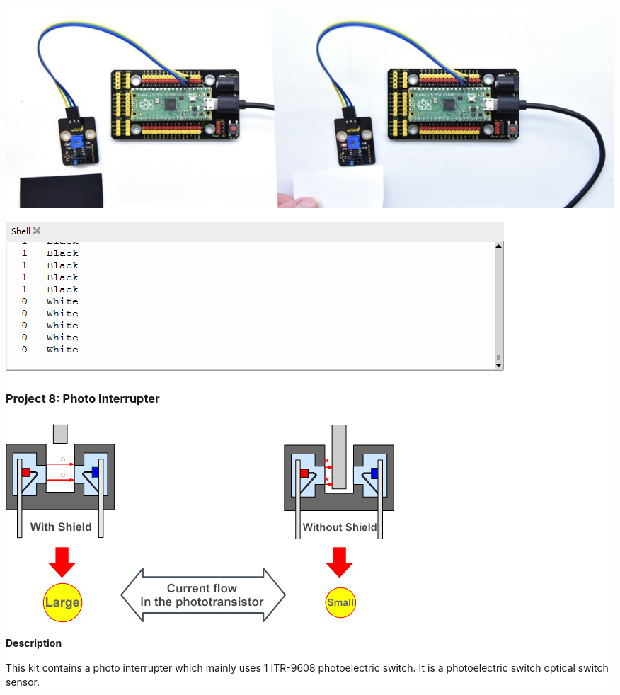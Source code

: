 ![](/media/bd815a52d64d79a976551c87be753e37.jpeg)

![](/media/ffb86d4f5e9ba5be05aae39e633f169b.png)

### Project 8: Photo Interrupter

![](/media/20519af325d65d055bd8b70c1475438e.jpeg)

**Description**

This kit contains a photo interrupter which mainly uses 1 ITR-9608
photoelectric switch. It is a photoelectric switch optical switch
sensor.
